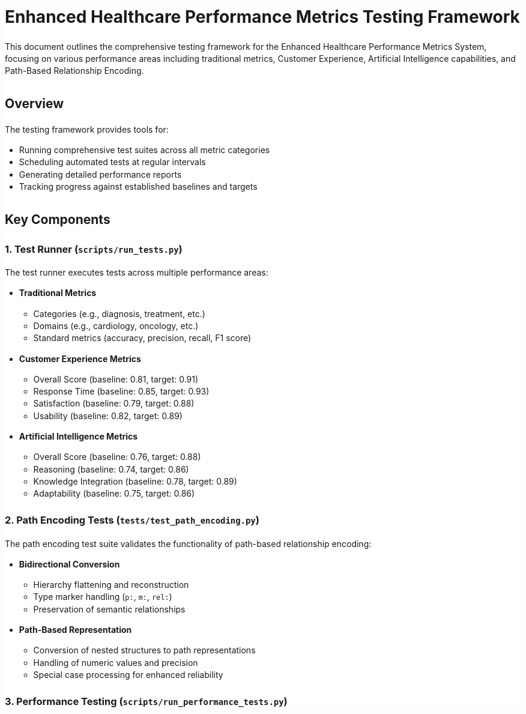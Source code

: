 # Enhanced Healthcare Performance Metrics Testing Framework

This document outlines the comprehensive testing framework for the Enhanced Healthcare Performance Metrics System, focusing on various performance areas including traditional metrics, Customer Experience, Artificial Intelligence capabilities, and Path-Based Relationship Encoding.

## Overview

The testing framework provides tools for:
- Running comprehensive test suites across all metric categories
- Scheduling automated tests at regular intervals
- Generating detailed performance reports
- Tracking progress against established baselines and targets

## Key Components

### 1. Test Runner (`scripts/run_tests.py`)

The test runner executes tests across multiple performance areas:

- **Traditional Metrics**
  - Categories (e.g., diagnosis, treatment, etc.)
  - Domains (e.g., cardiology, oncology, etc.)
  - Standard metrics (accuracy, precision, recall, F1 score)

- **Customer Experience Metrics**
  - Overall Score (baseline: 0.81, target: 0.91)
  - Response Time (baseline: 0.85, target: 0.93)
  - Satisfaction (baseline: 0.79, target: 0.88)
  - Usability (baseline: 0.82, target: 0.89)

- **Artificial Intelligence Metrics**
  - Overall Score (baseline: 0.76, target: 0.88)
  - Reasoning (baseline: 0.74, target: 0.86)
  - Knowledge Integration (baseline: 0.78, target: 0.89)
  - Adaptability (baseline: 0.75, target: 0.86)

### 2. Path Encoding Tests (`tests/test_path_encoding.py`)

The path encoding test suite validates the functionality of path-based relationship encoding:

- **Bidirectional Conversion**
  - Hierarchy flattening and reconstruction
  - Type marker handling (`p:`, `m:`, `rel:`)
  - Preservation of semantic relationships

- **Path-Based Representation**
  - Conversion of nested structures to path representations
  - Handling of numeric values and precision
  - Special case processing for enhanced reliability

### 3. Performance Testing (`scripts/run_performance_tests.py`)
